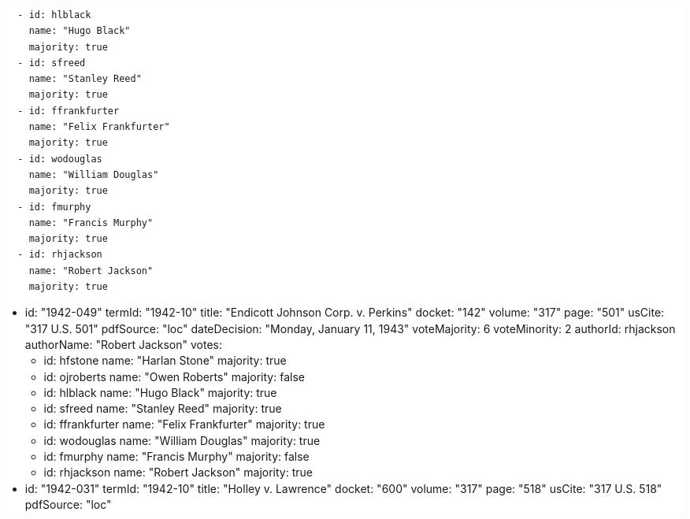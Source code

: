       - id: hlblack
        name: "Hugo Black"
        majority: true
      - id: sfreed
        name: "Stanley Reed"
        majority: true
      - id: ffrankfurter
        name: "Felix Frankfurter"
        majority: true
      - id: wodouglas
        name: "William Douglas"
        majority: true
      - id: fmurphy
        name: "Francis Murphy"
        majority: true
      - id: rhjackson
        name: "Robert Jackson"
        majority: true
  - id: "1942-049"
    termId: "1942-10"
    title: "Endicott Johnson Corp. v. Perkins"
    docket: "142"
    volume: "317"
    page: "501"
    usCite: "317 U.S. 501"
    pdfSource: "loc"
    dateDecision: "Monday, January 11, 1943"
    voteMajority: 6
    voteMinority: 2
    authorId: rhjackson
    authorName: "Robert Jackson"
    votes:
      - id: hfstone
        name: "Harlan Stone"
        majority: true
      - id: ojroberts
        name: "Owen Roberts"
        majority: false
      - id: hlblack
        name: "Hugo Black"
        majority: true
      - id: sfreed
        name: "Stanley Reed"
        majority: true
      - id: ffrankfurter
        name: "Felix Frankfurter"
        majority: true
      - id: wodouglas
        name: "William Douglas"
        majority: true
      - id: fmurphy
        name: "Francis Murphy"
        majority: false
      - id: rhjackson
        name: "Robert Jackson"
        majority: true
  - id: "1942-031"
    termId: "1942-10"
    title: "Holley v. Lawrence"
    docket: "600"
    volume: "317"
    page: "518"
    usCite: "317 U.S. 518"
    pdfSource: "loc"